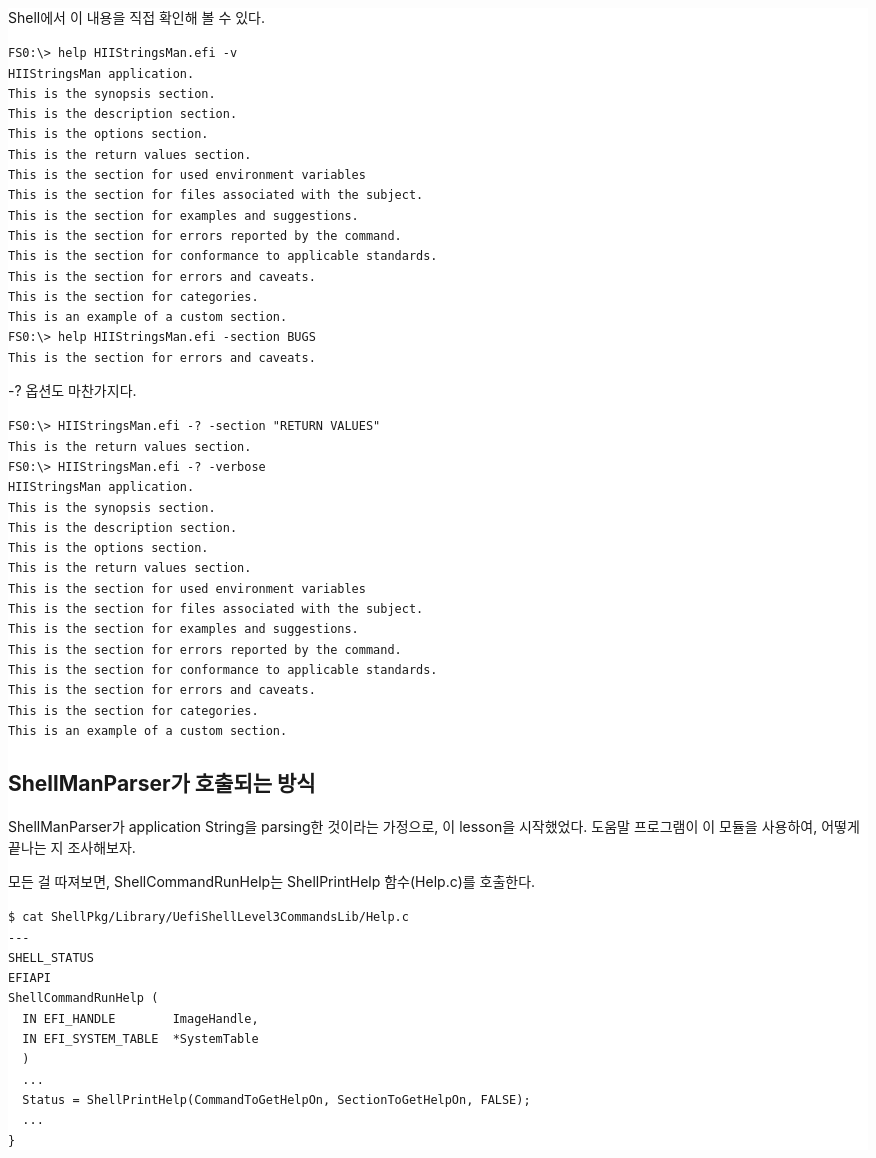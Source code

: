 Shell에서 이 내용을 직접 확인해 볼 수 있다.

```
FS0:\> help HIIStringsMan.efi -v
HIIStringsMan application.
This is the synopsis section.
This is the description section.
This is the options section.
This is the return values section.
This is the section for used environment variables
This is the section for files associated with the subject.
This is the section for examples and suggestions.
This is the section for errors reported by the command.
This is the section for conformance to applicable standards.
This is the section for errors and caveats.
This is the section for categories.
This is an example of a custom section.
FS0:\> help HIIStringsMan.efi -section BUGS
This is the section for errors and caveats.
```



&#x20;\-? 옵션도 마찬가지다.

```
FS0:\> HIIStringsMan.efi -? -section "RETURN VALUES"
This is the return values section.
FS0:\> HIIStringsMan.efi -? -verbose
HIIStringsMan application.
This is the synopsis section.
This is the description section.
This is the options section.
This is the return values section.
This is the section for used environment variables
This is the section for files associated with the subject.
This is the section for examples and suggestions.
This is the section for errors reported by the command.
This is the section for conformance to applicable standards.
This is the section for errors and caveats.
This is the section for categories.
This is an example of a custom section.
```





## ShellManParser가 호출되는 방식

&#x20;ShellManParser가 application String을 parsing한 것이라는 가정으로, 이 lesson을 시작했었다. 도움말 프로그램이 이 모듈을 사용하여, 어떻게 끝나는 지 조사해보자.



&#x20;모든 걸 따져보면, ShellCommandRunHelp는 ShellPrintHelp 함수(Help.c)를 호출한다.

```
$ cat ShellPkg/Library/UefiShellLevel3CommandsLib/Help.c
---
SHELL_STATUS
EFIAPI
ShellCommandRunHelp (
  IN EFI_HANDLE        ImageHandle,
  IN EFI_SYSTEM_TABLE  *SystemTable
  )
  ...
  Status = ShellPrintHelp(CommandToGetHelpOn, SectionToGetHelpOn, FALSE);
  ...
}
```